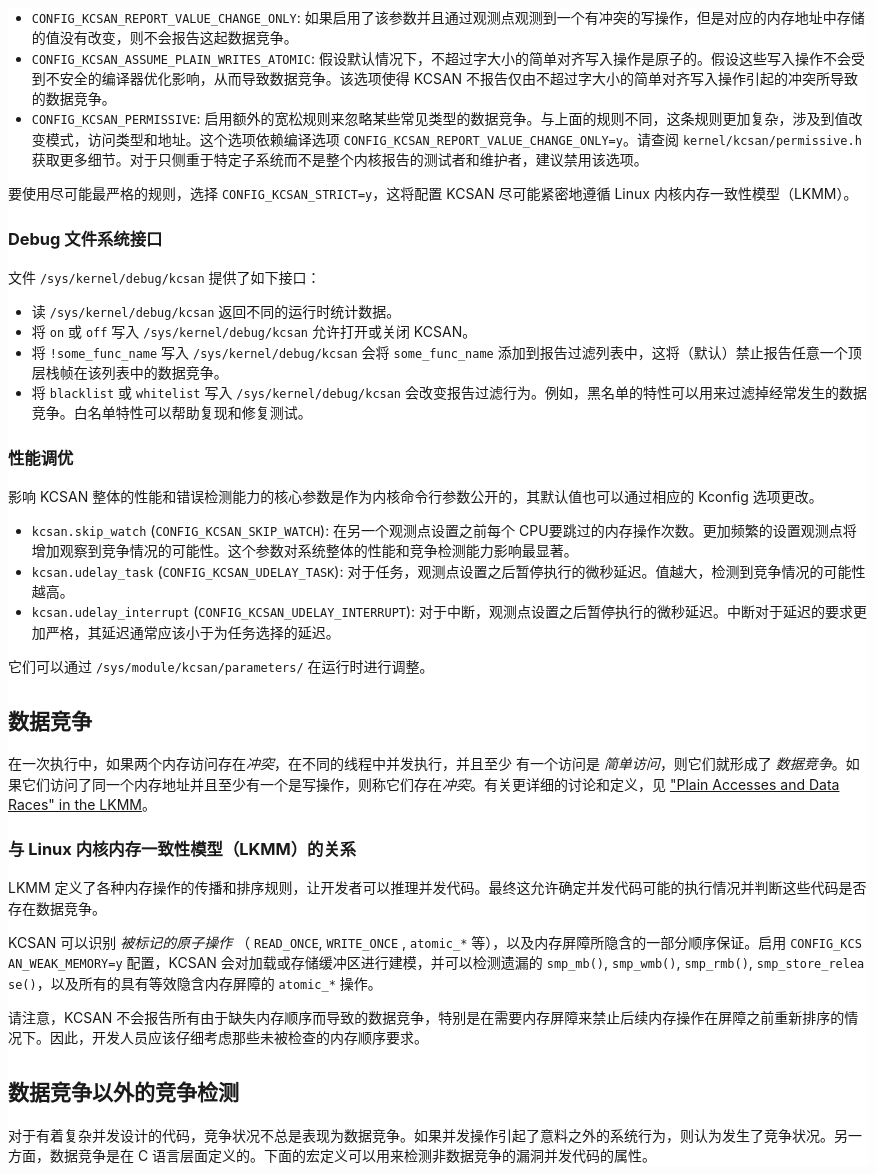 -   `CONFIG_KCSAN_REPORT_VALUE_CHANGE_ONLY`:
    如果启用了该参数并且通过观测点观测到一个有冲突的写操作，但是对应的内存地址中存储的值没有改变，则不会报告这起数据竞争。
-   `CONFIG_KCSAN_ASSUME_PLAIN_WRITES_ATOMIC`:
    假设默认情况下，不超过字大小的简单对齐写入操作是原子的。假设这些写入操作不会受到不安全的编译器优化影响，从而导致数据竞争。该选项使得 KCSAN 不报告仅由不超过字大小的简单对齐写入操作引起的冲突所导致的数据竞争。
-   `CONFIG_KCSAN_PERMISSIVE`:
    启用额外的宽松规则来忽略某些常见类型的数据竞争。与上面的规则不同，这条规则更加复杂，涉及到值改变模式，访问类型和地址。这个选项依赖编译选项 `CONFIG_KCSAN_REPORT_VALUE_CHANGE_ONLY=y`。请查阅 `kernel/kcsan/permissive.h` 获取更多细节。对于只侧重于特定子系统而不是整个内核报告的测试者和维护者，建议禁用该选项。

要使用尽可能最严格的规则，选择 `CONFIG_KCSAN_STRICT=y`，这将配置 KCSAN 尽可能紧密地遵循 Linux 内核内存一致性模型（LKMM）。

### Debug 文件系统接口

文件 `/sys/kernel/debug/kcsan` 提供了如下接口：

-   读 `/sys/kernel/debug/kcsan` 返回不同的运行时统计数据。
-   将 `on` 或 `off` 写入 `/sys/kernel/debug/kcsan` 允许打开或关闭 KCSAN。
-   将 `!some_func_name` 写入 `/sys/kernel/debug/kcsan` 会将 `some_func_name` 添加到报告过滤列表中，这将（默认）禁止报告任意一个顶层栈帧在该列表中的数据竞争。
-   将 `blacklist` 或 `whitelist` 写入 `/sys/kernel/debug/kcsan` 会改变报告过滤行为。例如，黑名单的特性可以用来过滤掉经常发生的数据竞争。白名单特性可以帮助复现和修复测试。

### 性能调优

影响 KCSAN 整体的性能和错误检测能力的核心参数是作为内核命令行参数公开的，其默认值也可以通过相应的 Kconfig 选项更改。

-   `kcsan.skip_watch` (`CONFIG_KCSAN_SKIP_WATCH`):
    在另一个观测点设置之前每个 CPU要跳过的内存操作次数。更加频繁的设置观测点将增加观察到竞争情况的可能性。这个参数对系统整体的性能和竞争检测能力影响最显著。
-   `kcsan.udelay_task` (`CONFIG_KCSAN_UDELAY_TASK`):
    对于任务，观测点设置之后暂停执行的微秒延迟。值越大，检测到竞争情况的可能性越高。
-   `kcsan.udelay_interrupt` (`CONFIG_KCSAN_UDELAY_INTERRUPT`):
    对于中断，观测点设置之后暂停执行的微秒延迟。中断对于延迟的要求更加严格，其延迟通常应该小于为任务选择的延迟。

它们可以通过 `/sys/module/kcsan/parameters/` 在运行时进行调整。

## 数据竞争

在一次执行中，如果两个内存访问存在*冲突*，在不同的线程中并发执行，并且至少 有一个访问是 *简单访问*，则它们就形成了 *数据竞争*。如果它们访问了同一个内存地址并且至少有一个是写操作，则称它们存在*冲突*。有关更详细的讨论和定义，见 [\"Plain Accesses and Data Races\" in the LKMM](https://git.kernel.org/pub/scm/linux/kernel/git/torvalds/linux.git/tree/tools/memory-model/Documentation/explanation.txt#n1922)。

### 与 Linux 内核内存一致性模型（LKMM）的关系

LKMM 定义了各种内存操作的传播和排序规则，让开发者可以推理并发代码。最终这允许确定并发代码可能的执行情况并判断这些代码是否存在数据竞争。

KCSAN 可以识别 *被标记的原子操作* （ `READ_ONCE`, `WRITE_ONCE` , `atomic_*` 等），以及内存屏障所隐含的一部分顺序保证。启用 `CONFIG_KCSAN_WEAK_MEMORY=y` 配置，KCSAN 会对加载或存储缓冲区进行建模，并可以检测遗漏的 `smp_mb()`, `smp_wmb()`, `smp_rmb()`, `smp_store_release()`，以及所有的具有等效隐含内存屏障的 `atomic_*` 操作。

请注意，KCSAN 不会报告所有由于缺失内存顺序而导致的数据竞争，特别是在需要内存屏障来禁止后续内存操作在屏障之前重新排序的情况下。因此，开发人员应该仔细考虑那些未被检查的内存顺序要求。

## 数据竞争以外的竞争检测

对于有着复杂并发设计的代码，竞争状况不总是表现为数据竞争。如果并发操作引起了意料之外的系统行为，则认为发生了竞争状况。另一方面，数据竞争是在 C 语言层面定义的。下面的宏定义可以用来检测非数据竞争的漏洞并发代码的属性。

